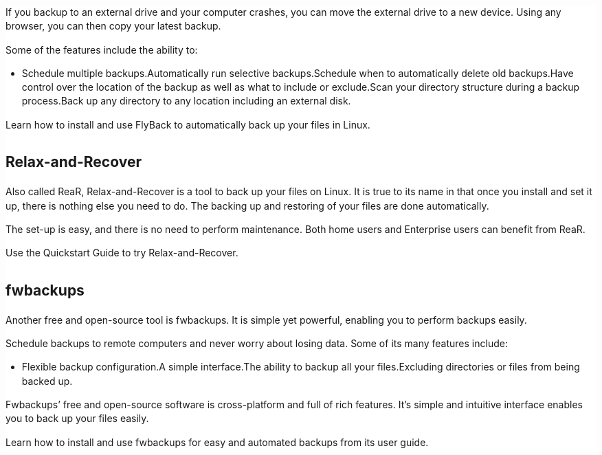 If you backup to an external drive and your computer crashes, you can move the external drive to a new device. Using any browser, you can then copy your latest backup.
 
Some of the features include the ability to:
 
- Schedule multiple backups.Automatically run selective backups.Schedule when to automatically delete old backups.Have control over the location of the backup as well as what to include or exclude.Scan your directory structure during a backup process.Back up any directory to any location including an external disk.

 
Learn how to install and use FlyBack to automatically back up your files in Linux.
 
## Relax-and-Recover
 
Also called ReaR, Relax-and-Recover is a tool to back up your files on Linux. It is true to its name in that once you install and set it up, there is nothing else you need to do. The backing up and restoring of your files are done automatically.
 
The set-up is easy, and there is no need to perform maintenance. Both home users and Enterprise users can benefit from ReaR.
 
Use the Quickstart Guide to try Relax-and-Recover.
 
## fwbackups
 
Another free and open-source tool is fwbackups. It is simple yet powerful, enabling you to perform backups easily.
 
Schedule backups to remote computers and never worry about losing data. Some of its many features include:
 
- Flexible backup configuration.A simple interface.The ability to backup all your files.Excluding directories or files from being backed up.

 
Fwbackups’ free and open-source software is cross-platform and full of rich features. It’s simple and intuitive interface enables you to back up your files easily.
 
Learn how to install and use fwbackups for easy and automated backups from its user guide.



